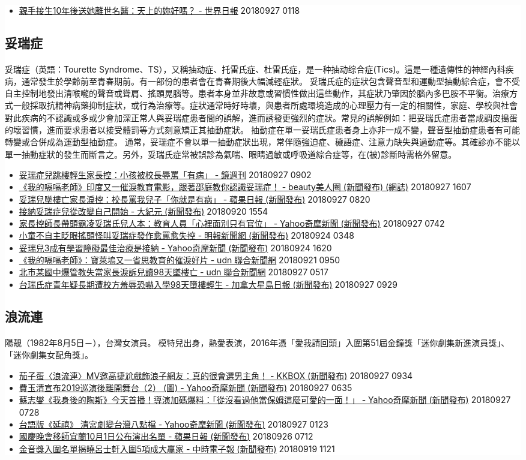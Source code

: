 - [親手接生10年後送她離世名醫：天上的妳好嗎？ - 世界日報](https://www.worldjournal.com/5894579/article-%E8%A6%AA%E6%89%8B%E6%8E%A5%E7%94%9F-10%E5%B9%B4%E5%BE%8C%E9%80%81%E5%A5%B9%E9%9B%A2%E4%B8%96-%E5%90%8D%E9%86%AB%EF%BC%9A%E5%A4%A9%E4%B8%8A%E7%9A%84%E5%A6%B3%E5%A5%BD%E5%97%8E%EF%BC%9F/ "親手接生10年後送她離世名醫：天上的妳好嗎？ - 世界日報") 20180927 0118

## 妥瑞症

妥瑞症（英語：Tourette Syndrome、TS），又稱抽动症、托雷氏症、杜雷氏症，是一种抽动综合症(Tics)。這是一種遺傳性的神經內科疾病，通常發生於學齡前至青春期前。有一部份的患者會在青春期後大幅減輕症狀。
妥瑞氏症的症狀包含聲音型和運動型抽動綜合症，會不受自主控制地發出清喉嚨的聲音或聳肩、搖頭晃腦等。患者本身並非故意或習慣性做出這些動作，其症狀乃肇因於腦內多巴胺不平衡。治療方式一般採取抗精神病藥抑制症狀，或行為治療等。症狀通常時好時壞，與患者所處環境造成的心理壓力有一定的相關性，家庭、學校與社會對此疾病的不認識或多或少會加深正常人與妥瑞症患者間的誤解，進而誘發更強烈的症狀。常見的誤解例如：把妥瑞氏症患者當成調皮搗蛋的壞習慣，進而要求患者以接受體罰等方式刻意矯正其抽動症狀。
抽動症在單一妥瑞氏症患者身上亦非一成不變，聲音型抽動症患者有可能轉變或合併成為運動型抽動症。
通常，妥瑞症不會以單一抽動症狀出現，常伴隨強迫症、穢語症、注意力缺失與過動症等。其確診亦不能以單一抽動症狀的發生而斷言之。另外，妥瑞氏症常被誤診為氣喘、眼睛過敏或呼吸道綜合症等，在(被)診斷時需格外留意。
- [妥瑞症兒跳樓輕生家長控：小孩被校長辱罵「有病」 - 鏡週刊](https://www.mirrormedia.mg/story/20180927soc006 "妥瑞症兒跳樓輕生家長控：小孩被校長辱罵「有病」 - 鏡週刊") 20180927 0902
- [《我的嗝嗝老師》印度又一催淚教育電影，跟著邵庭教你認識妥瑞症！ - beauty美人圈 (新聞發布) (網誌)](https://www.beauty321.com/post/19677 "《我的嗝嗝老師》印度又一催淚教育電影，跟著邵庭教你認識妥瑞症！ - beauty美人圈 (新聞發布) (網誌)") 20180927 1607
- [妥瑞兒墜樓亡家長淚控：校長罵我兒子「你就是有病」 - 蘋果日報 (新聞發布)](https://tw.appledaily.com/new/realtime/20180927/1437218/ "妥瑞兒墜樓亡家長淚控：校長罵我兒子「你就是有病」 - 蘋果日報 (新聞發布)") 20180927 0820
- [接納妥瑞症兒從改變自己開始 - 大紀元 (新聞發布)](http://www.epochtimes.com/b5/18/9/20/n10728889.htm "接納妥瑞症兒從改變自己開始 - 大紀元 (新聞發布)") 20180920 1554
- [家長控師長帶頭霸凌妥瑞氏兒人本：教育人員「心裡面別只有官位」 - Yahoo奇摩新聞 (新聞發布)](https://tw.news.yahoo.com/%E5%AE%B6%E9%95%B7%E6%8E%A7%E5%B8%AB%E9%95%B7%E5%B8%B6%E9%A0%AD%E9%9C%B8%E5%87%8C%E5%A6%A5%E7%91%9E%E6%B0%8F%E5%85%92-%E4%BA%BA%E6%9C%AC-%E6%95%99%E8%82%B2%E4%BA%BA%E5%93%A1-%E5%BF%83%E8%A3%A1%E9%9D%A2%E5%88%A5%E5%8F%AA%E6%9C%89%E5%AE%98%E4%BD%8D-070600083.html "家長控師長帶頭霸凌妥瑞氏兒人本：教育人員「心裡面別只有官位」 - Yahoo奇摩新聞 (新聞發布)") 20180927 0742
- [小童不自主眨眼搖頭怪叫妥瑞症發作愈罵愈失控 - 明報新聞網 (新聞發布)](https://health.mingpao.com/?p=15152 "小童不自主眨眼搖頭怪叫妥瑞症發作愈罵愈失控 - 明報新聞網 (新聞發布)") 20180924 0348
- [妥瑞兒3成有學習障礙最佳治療是接納 - Yahoo奇摩新聞 (新聞發布)](https://tw.news.yahoo.com/%E5%A6%A5%E7%91%9E%E5%85%923%E6%88%90%E6%9C%89%E5%AD%B8%E7%BF%92%E9%9A%9C%E7%A4%99-%E6%9C%80%E4%BD%B3%E6%B2%BB%E7%99%82%E6%98%AF%E6%8E%A5%E7%B4%8D-160000195.html "妥瑞兒3成有學習障礙最佳治療是接納 - Yahoo奇摩新聞 (新聞發布)") 20180924 1620
- [《我的嗝嗝老師》：寶萊塢又一省思教育的催淚好片 - udn 聯合新聞網](https://opinion.udn.com/opinion/story/10012/3380703 "《我的嗝嗝老師》：寶萊塢又一省思教育的催淚好片 - udn 聯合新聞網") 20180921 0950
- [北市某國中爆管教失當家長淚訴兒讀98天墜樓亡 - udn 聯合新聞網](https://udn.com/news/story/7320/3390144 "北市某國中爆管教失當家長淚訴兒讀98天墜樓亡 - udn 聯合新聞網") 20180927 0517
- [台瑞氏症青年疑長期遭校方羞辱恐嚇入學98天墮樓輕生 - 加拿大星島日報 (新聞發布)](http://www.singtao.ca/toronto/3290586/2018-09-27/post-%E5%8F%B0%E7%91%9E%E6%B0%8F%E7%97%87%E9%9D%92%E5%B9%B4%E7%96%91%E9%95%B7%E6%9C%9F%E9%81%AD%E6%A0%A1%E6%96%B9%E7%BE%9E%E8%BE%B1%E6%81%90%E5%9A%87-%E5%85%A5%E5%AD%B898%E5%A4%A9%E5%A2%AE%E6%A8%93/ "台瑞氏症青年疑長期遭校方羞辱恐嚇入學98天墮樓輕生 - 加拿大星島日報 (新聞發布)") 20180927 0929

## 浪流連

陽靚（1982年8月5日－），台灣女演員。
模特兒出身，熱愛表演，2016年憑「愛我請回頭」入圍第51屆金鐘獎「迷你劇集新進演員獎」、「迷你劇集女配角獎」。
- [茄子蛋〈浪流連〉MV邀高捷尬戲飾浪子網友：真的很會選男主角！ - KKBOX (新聞發布)](https://www.kkbox.com/tw/tc/column/showbiz-0-6532-1.html "茄子蛋〈浪流連〉MV邀高捷尬戲飾浪子網友：真的很會選男主角！ - KKBOX (新聞發布)") 20180927 0934
- [費玉清宣布2019巡演後離開舞台（2） (圖) - Yahoo奇摩新聞 (新聞發布)](https://tw.news.yahoo.com/%E8%B2%BB%E7%8E%89%E6%B8%85%E5%AE%A3%E5%B8%832019%E5%B7%A1%E6%BC%94%E5%BE%8C%E9%9B%A2%E9%96%8B%E8%88%9E%E5%8F%B0-2-%E5%9C%96-060932324.html "費玉清宣布2019巡演後離開舞台（2） (圖) - Yahoo奇摩新聞 (新聞發布)") 20180927 0635
- [蘇志燮《我身後的陶斯》今天首播！導演加碼爆料：「從沒看過他當保姆這麼可愛的一面！」 - Yahoo奇摩新聞 (新聞發布)](https://tw.news.yahoo.com/%E8%98%87%E5%BF%97%E7%87%AE-%E6%88%91%E8%BA%AB%E5%BE%8C%E7%9A%84%E9%99%B6%E6%96%AF-%E4%BB%8A%E5%A4%A9%E9%A6%96%E6%92%AD-%E5%B0%8E%E6%BC%94%E5%8A%A0%E7%A2%BC%E7%88%86%E6%96%99-%E5%BE%9E%E6%B2%92%E7%9C%8B%E9%81%8E%E4%BB%96%E7%95%B6%E4%BF%9D%E5%A7%86%E9%80%99%E9%BA%BC%E5%8F%AF%E6%84%9B%E7%9A%84-071700375.html "蘇志燮《我身後的陶斯》今天首播！導演加碼爆料：「從沒看過他當保姆這麼可愛的一面！」 - Yahoo奇摩新聞 (新聞發布)") 20180927 0728
- [台語版《延禧》 清宮劇變台灣八點檔 - Yahoo奇摩新聞 (新聞發布)](https://tw.news.yahoo.com/%E5%8F%B0%E8%AA%9E%E7%89%88-%E5%BB%B6%E7%A6%A7-%E6%B8%85%E5%AE%AE%E5%8A%87%E8%AE%8A%E5%8F%B0%E7%81%A3%E5%85%AB%E9%BB%9E%E6%AA%94-010503358.html "台語版《延禧》 清宮劇變台灣八點檔 - Yahoo奇摩新聞 (新聞發布)") 20180927 0123
- [國慶晚會移師宜蘭10月1日公布演出名單 - 蘋果日報 (新聞發布)](https://tw.appledaily.com/new/realtime/20180926/1436689/ "國慶晚會移師宜蘭10月1日公布演出名單 - 蘋果日報 (新聞發布)") 20180926 0712
- [金音獎入圍名單揭曉呂士軒入圍5項成大贏家 - 中時電子報 (新聞發布)](https://www.chinatimes.com/realtimenews/20180919003944-260404 "金音獎入圍名單揭曉呂士軒入圍5項成大贏家 - 中時電子報 (新聞發布)") 20180919 1121